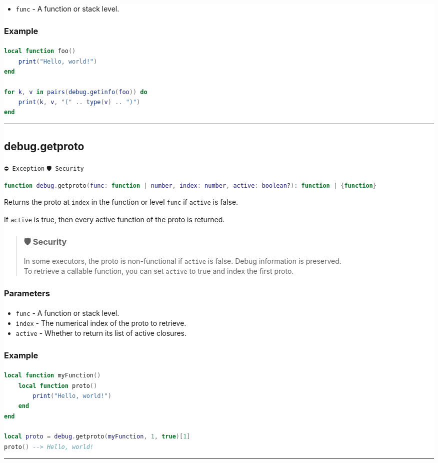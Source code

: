  * `func` - A function or stack level.

### Example

```lua
local function foo()
	print("Hello, world!")
end

for k, v in pairs(debug.getinfo(foo)) do
	print(k, v, "(" .. type(v) .. ")")
end
```

---

## debug.getproto

`⛔ Exception` `🛡️ Security`

```lua
function debug.getproto(func: function | number, index: number, active: boolean?): function | {function}
```

Returns the proto at `index` in the function or level `func` if `active` is false.

If `active` is true, then every active function of the proto is returned.

> ### 🛡️ Security
> In some executors, the proto is non-functional if `active` is false. Debug information is preserved.\
> To retrieve a callable function, you can set `active` to true and index the first proto.

### Parameters

 * `func` - A function or stack level.
 * `index` - The numerical index of the proto to retrieve.
 * `active` - Whether to return its list of active closures.

### Example

```lua
local function myFunction()
	local function proto()
		print("Hello, world!")
	end
end

local proto = debug.getproto(myFunction, 1, true)[1]
proto() --> Hello, world!
```

---
